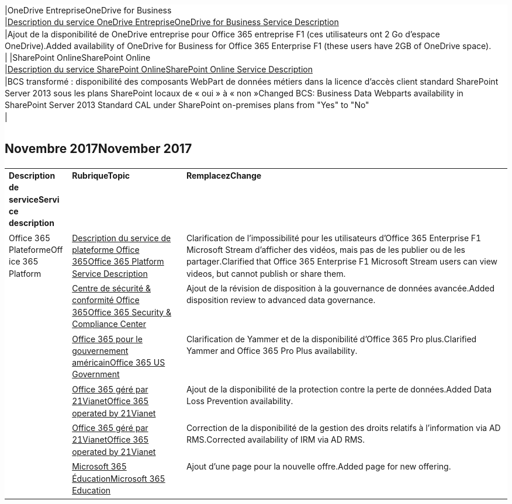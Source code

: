 |<span data-ttu-id="caf7f-229">OneDrive Entreprise</span><span class="sxs-lookup"><span data-stu-id="caf7f-229">OneDrive for Business</span></span>  <br/> |[<span data-ttu-id="caf7f-230">Description du service OneDrive Entreprise</span><span class="sxs-lookup"><span data-stu-id="caf7f-230">OneDrive for Business Service Description</span></span>](onedrive-for-business-service-description.md) <br/> |<span data-ttu-id="caf7f-231">Ajout de la disponibilité de OneDrive entreprise pour Office 365 entreprise F1 (ces utilisateurs ont 2 Go d’espace OneDrive).</span><span class="sxs-lookup"><span data-stu-id="caf7f-231">Added availability of OneDrive for Business for Office 365 Enterprise F1 (these users have 2GB of OneDrive space).</span></span>  <br/> |
|<span data-ttu-id="caf7f-232">SharePoint Online</span><span class="sxs-lookup"><span data-stu-id="caf7f-232">SharePoint Online</span></span>  <br/> |[<span data-ttu-id="caf7f-233">Description du service SharePoint Online</span><span class="sxs-lookup"><span data-stu-id="caf7f-233">SharePoint Online Service Description</span></span>](sharepoint-online-service-description/sharepoint-online-service-description.md) <br/> |<span data-ttu-id="caf7f-234">BCS transformé : disponibilité des composants WebPart de données métiers dans la licence d’accès client standard SharePoint Server 2013 sous les plans SharePoint locaux de « oui » à « non »</span><span class="sxs-lookup"><span data-stu-id="caf7f-234">Changed BCS: Business Data Webparts availability in SharePoint Server 2013 Standard CAL under SharePoint on-premises plans from "Yes" to "No"</span></span>  <br/> |
   
## <a name="november-2017"></a><span data-ttu-id="caf7f-235">Novembre 2017</span><span class="sxs-lookup"><span data-stu-id="caf7f-235">November 2017</span></span>

||||
|:-----|:-----|:-----|
|<span data-ttu-id="caf7f-236">**Description de service**</span><span class="sxs-lookup"><span data-stu-id="caf7f-236">**Service description**</span></span> <br/> |<span data-ttu-id="caf7f-237">**Rubrique**</span><span class="sxs-lookup"><span data-stu-id="caf7f-237">**Topic**</span></span> <br/> |<span data-ttu-id="caf7f-238">**Remplacez**</span><span class="sxs-lookup"><span data-stu-id="caf7f-238">**Change**</span></span> <br/> |
|<span data-ttu-id="caf7f-239">Office 365 Plateforme</span><span class="sxs-lookup"><span data-stu-id="caf7f-239">Office 365 Platform</span></span>  <br/> |[<span data-ttu-id="caf7f-240">Description du service de plateforme Office 365</span><span class="sxs-lookup"><span data-stu-id="caf7f-240">Office 365 Platform Service Description</span></span>](office-365-platform-service-description/office-365-platform-service-description.md) <br/> |<span data-ttu-id="caf7f-241">Clarification de l’impossibilité pour les utilisateurs d’Office 365 Enterprise F1 Microsoft Stream d’afficher des vidéos, mais pas de les publier ou de les partager.</span><span class="sxs-lookup"><span data-stu-id="caf7f-241">Clarified that Office 365 Enterprise F1 Microsoft Stream users can view videos, but cannot publish or share them.</span></span>  <br/> |
||[<span data-ttu-id="caf7f-242">Centre de sécurité &amp; conformité Office 365</span><span class="sxs-lookup"><span data-stu-id="caf7f-242">Office 365 Security &amp; Compliance Center</span></span>](office-365-platform-service-description/office-365-securitycompliance-center.md) <br/> |<span data-ttu-id="caf7f-243">Ajout de la révision de disposition à la gouvernance de données avancée.</span><span class="sxs-lookup"><span data-stu-id="caf7f-243">Added disposition review to advanced data governance.</span></span>  <br/> |
||[<span data-ttu-id="caf7f-244">Office 365 pour le gouvernement américain</span><span class="sxs-lookup"><span data-stu-id="caf7f-244">Office 365 US Government</span></span>](office-365-platform-service-description/office-365-us-government/office-365-us-government.md) <br/> |<span data-ttu-id="caf7f-245">Clarification de Yammer et de la disponibilité d’Office 365 Pro plus.</span><span class="sxs-lookup"><span data-stu-id="caf7f-245">Clarified Yammer and Office 365 Pro Plus availability.</span></span>  <br/> |
||[<span data-ttu-id="caf7f-246">Office 365 géré par 21Vianet</span><span class="sxs-lookup"><span data-stu-id="caf7f-246">Office 365 operated by 21Vianet</span></span>](office-365-platform-service-description/office-365-operated-by-21vianet.md) <br/> |<span data-ttu-id="caf7f-247">Ajout de la disponibilité de la protection contre la perte de données.</span><span class="sxs-lookup"><span data-stu-id="caf7f-247">Added Data Loss Prevention availability.</span></span>  <br/> |
||[<span data-ttu-id="caf7f-248">Office 365 géré par 21Vianet</span><span class="sxs-lookup"><span data-stu-id="caf7f-248">Office 365 operated by 21Vianet</span></span>](office-365-platform-service-description/office-365-operated-by-21vianet.md) <br/> |<span data-ttu-id="caf7f-249">Correction de la disponibilité de la gestion des droits relatifs à l’information via AD RMS.</span><span class="sxs-lookup"><span data-stu-id="caf7f-249">Corrected availability of IRM via AD RMS.</span></span>  <br/> |
||[<span data-ttu-id="caf7f-250">Microsoft 365 Éducation</span><span class="sxs-lookup"><span data-stu-id="caf7f-250">Microsoft 365 Education</span></span>](office-365-platform-service-description/microsoft-365-education.md) <br/> |<span data-ttu-id="caf7f-251">Ajout d’une page pour la nouvelle offre.</span><span class="sxs-lookup"><span data-stu-id="caf7f-251">Added page for new offering.</span></span>  <br/> |